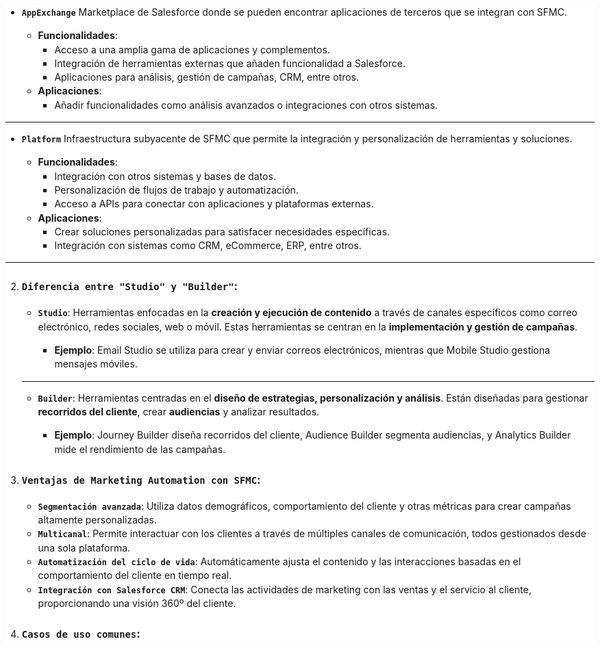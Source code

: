    - **`AppExchange`**
     Marketplace de Salesforce donde se pueden encontrar aplicaciones de terceros que se integran con SFMC.

     - **Funcionalidades**:
       - Acceso a una amplia gama de aplicaciones y complementos.
       - Integración de herramientas externas que añaden funcionalidad a Salesforce.
       - Aplicaciones para análisis, gestión de campañas, CRM, entre otros.
     - **Aplicaciones**:
       - Añadir funcionalidades como análisis avanzados o integraciones con otros sistemas.

   ---

   - **`Platform`**
     Infraestructura subyacente de SFMC que permite la integración y personalización de herramientas y soluciones.

     - **Funcionalidades**:
       - Integración con otros sistemas y bases de datos.
       - Personalización de flujos de trabajo y automatización.
       - Acceso a APIs para conectar con aplicaciones y plataformas externas.
     - **Aplicaciones**:
       - Crear soluciones personalizadas para satisfacer necesidades específicas.
       - Integración con sistemas como CRM, eCommerce, ERP, entre otros.

   ---

2. ### **`Diferencia entre "Studio" y "Builder"`**:

   - **`Studio`**: Herramientas enfocadas en la **creación y ejecución de contenido** a través de canales específicos como correo electrónico, redes sociales, web o móvil. Estas herramientas se centran en la **implementación y gestión de campañas**.

     - **Ejemplo**: Email Studio se utiliza para crear y enviar correos electrónicos, mientras que Mobile Studio gestiona mensajes móviles.
  
   ---

   - **`Builder`**: Herramientas centradas en el **diseño de estrategias, personalización y análisis**. Están diseñadas para gestionar **recorridos del cliente**, crear **audiencias** y analizar resultados.

     - **Ejemplo**: Journey Builder diseña recorridos del cliente, Audience Builder segmenta audiencias, y Analytics Builder mide el rendimiento de las campañas.

3. ### **`Ventajas de Marketing Automation con SFMC`**:

   - **`Segmentación avanzada`**: Utiliza datos demográficos, comportamiento del cliente y otras métricas para crear campañas altamente personalizadas.
   - **`Multicanal`**: Permite interactuar con los clientes a través de múltiples canales de comunicación, todos gestionados desde una sola plataforma.
   - **`Automatización del ciclo de vida`**: Automáticamente ajusta el contenido y las interacciones basadas en el comportamiento del cliente en tiempo real.
   - **`Integración con Salesforce CRM`**: Conecta las actividades de marketing con las ventas y el servicio al cliente, proporcionando una visión 360º del cliente.

4. ### **`Casos de uso comunes`**:

